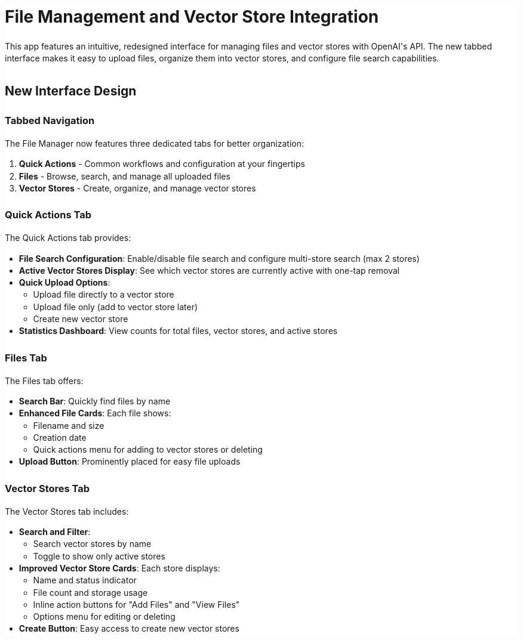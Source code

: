 # File Management and Vector Store Integration

This app features an intuitive, redesigned interface for managing files and vector stores with OpenAI's API. The new tabbed interface makes it easy to upload files, organize them into vector stores, and configure file search capabilities.

## New Interface Design

### Tabbed Navigation

The File Manager now features three dedicated tabs for better organization:

1. **Quick Actions** - Common workflows and configuration at your fingertips
2. **Files** - Browse, search, and manage all uploaded files
3. **Vector Stores** - Create, organize, and manage vector stores

### Quick Actions Tab

The Quick Actions tab provides:

- **File Search Configuration**: Enable/disable file search and configure multi-store search (max 2 stores)
- **Active Vector Stores Display**: See which vector stores are currently active with one-tap removal
- **Quick Upload Options**:
  - Upload file directly to a vector store
  - Upload file only (add to vector store later)
  - Create new vector store
- **Statistics Dashboard**: View counts for total files, vector stores, and active stores

### Files Tab

The Files tab offers:

- **Search Bar**: Quickly find files by name
- **Enhanced File Cards**: Each file shows:
  - Filename and size
  - Creation date
  - Quick actions menu for adding to vector stores or deleting
- **Upload Button**: Prominently placed for easy file uploads

### Vector Stores Tab

The Vector Stores tab includes:

- **Search and Filter**:
  - Search vector stores by name
  - Toggle to show only active stores
- **Improved Vector Store Cards**: Each store displays:
  - Name and status indicator
  - File count and storage usage
  - Inline action buttons for "Add Files" and "View Files"
  - Options menu for editing or deleting
- **Create Button**: Easy access to create new vector stores
